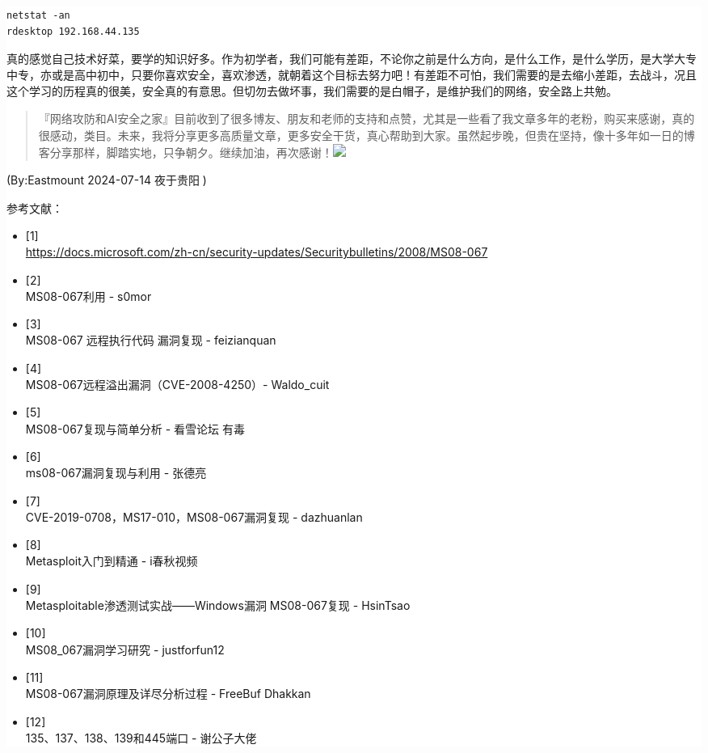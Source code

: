 ```
netstat -an
rdesktop 192.168.44.135
```  
  
真的感觉自己技术好菜，要学的知识好多。作为初学者，我们可能有差距，不论你之前是什么方向，是什么工作，是什么学历，是大学大专中专，亦或是高中初中，只要你喜欢安全，喜欢渗透，就朝着这个目标去努力吧！有差距不可怕，我们需要的是去缩小差距，去战斗，况且这个学习的历程真的很美，安全真的有意思。但切勿去做坏事，我们需要的是白帽子，是维护我们的网络，安全路上共勉。  
> 『网络攻防和AI安全之家』目前收到了很多博友、朋友和老师的支持和点赞，尤其是一些看了我文章多年的老粉，购买来感谢，真的很感动，类目。未来，我将分享更多高质量文章，更多安全干货，真心帮助到大家。虽然起步晚，但贵在坚持，像十多年如一日的博客分享那样，脚踏实地，只争朝夕。继续加油，再次感谢！![](https://mmbiz.qpic.cn/mmbiz_png/0RFmxdZEDRPqs6OJONrU61CicDnSqvL3Daicyh2icokIsWibHQMgEmxedfyiaZEV197HBp3UWlhcVYUaocMLN4K3zaQ/640?wx_fmt=other&from=appmsg&wxfrom=5&wx_lazy=1&wx_co=1&tp=webp "")  
  
  
  
(By:Eastmount 2024-07-14 夜于贵阳 )  
  
参考文献：  
- [1]   
https://docs.microsoft.com/zh-cn/security-updates/Securitybulletins/2008/MS08-067  
  
- [2]   
MS08-067利用 - s0mor  
  
- [3]   
MS08-067 远程执行代码 漏洞复现 - feizianquan  
  
- [4]   
MS08-067远程溢出漏洞（CVE-2008-4250）- Waldo_cuit  
  
- [5]   
MS08-067复现与简单分析 - 看雪论坛 有毒  
  
- [6]   
ms08-067漏洞复现与利用 - 张德亮  
  
- [7]   
CVE-2019-0708，MS17-010，MS08-067漏洞复现 - dazhuanlan  
  
- [8]   
Metasploit入门到精通 - i春秋视频  
  
- [9]   
Metasploitable渗透测试实战——Windows漏洞 MS08-067复现 - HsinTsao  
  
- [10]   
MS08_067漏洞学习研究 - justforfun12  
  
- [11]   
MS08-067漏洞原理及详尽分析过程 - FreeBuf Dhakkan  
  
- [12]   
135、137、138、139和445端口 - 谢公子大佬  
  
